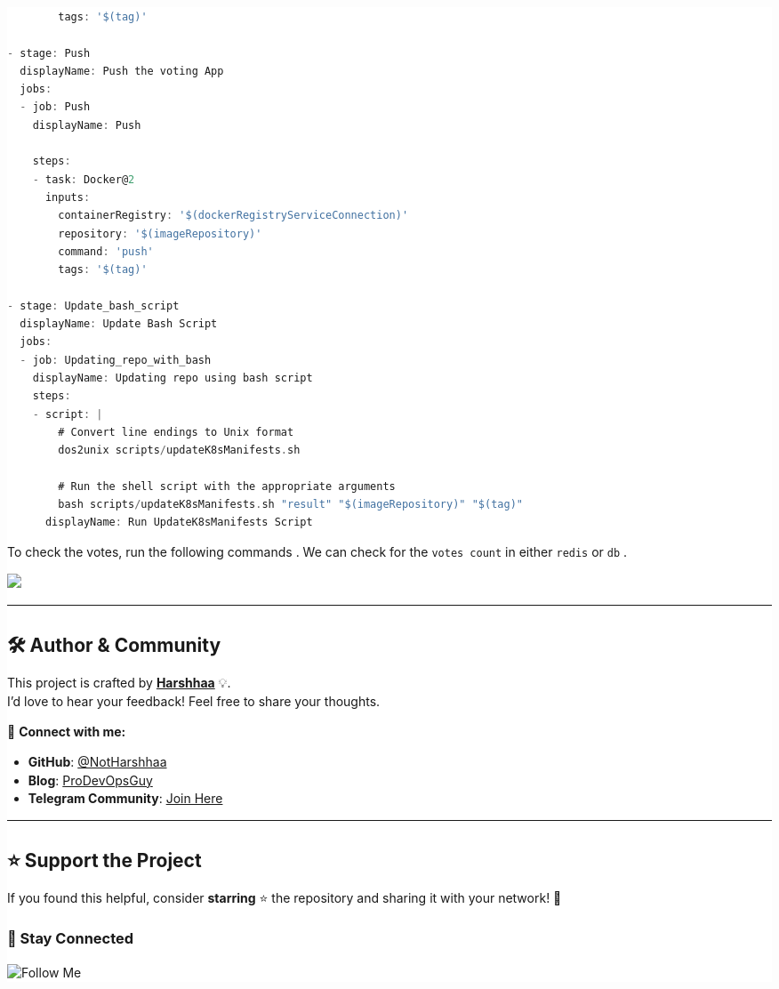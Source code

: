 ```go
        tags: '$(tag)'

- stage: Push
  displayName: Push the voting App
  jobs:
  - job: Push
    displayName: Push

    steps:
    - task: Docker@2
      inputs:
        containerRegistry: '$(dockerRegistryServiceConnection)'
        repository: '$(imageRepository)'
        command: 'push'
        tags: '$(tag)'

- stage: Update_bash_script
  displayName: Update Bash Script
  jobs:
  - job: Updating_repo_with_bash
    displayName: Updating repo using bash script
    steps:
    - script: |
        # Convert line endings to Unix format
        dos2unix scripts/updateK8sManifests.sh

        # Run the shell script with the appropriate arguments
        bash scripts/updateK8sManifests.sh "result" "$(imageRepository)" "$(tag)"
      displayName: Run UpdateK8sManifests Script
```

To check the votes, run the following commands . We can check for the `votes count` in either `redis` or `db` .

![](https://miro.medium.com/v2/resize:fit:700/1*2eaL5kjNkLcNTz2vS7gixA.png)

---

## 🛠️ Author & Community  

This project is crafted by **[Harshhaa](https://github.com/NotHarshhaa)** 💡.  
I’d love to hear your feedback! Feel free to share your thoughts.  

📧 **Connect with me:**

- **GitHub**: [@NotHarshhaa](https://github.com/NotHarshhaa)
- **Blog**: [ProDevOpsGuy](https://blog.prodevopsguy.xyz)  
- **Telegram Community**: [Join Here](https://t.me/prodevopsguy)  

---

## ⭐ Support the Project  

If you found this helpful, consider **starring** ⭐ the repository and sharing it with your network! 🚀  

### 📢 Stay Connected  

![Follow Me](https://imgur.com/2j7GSPs.png)
